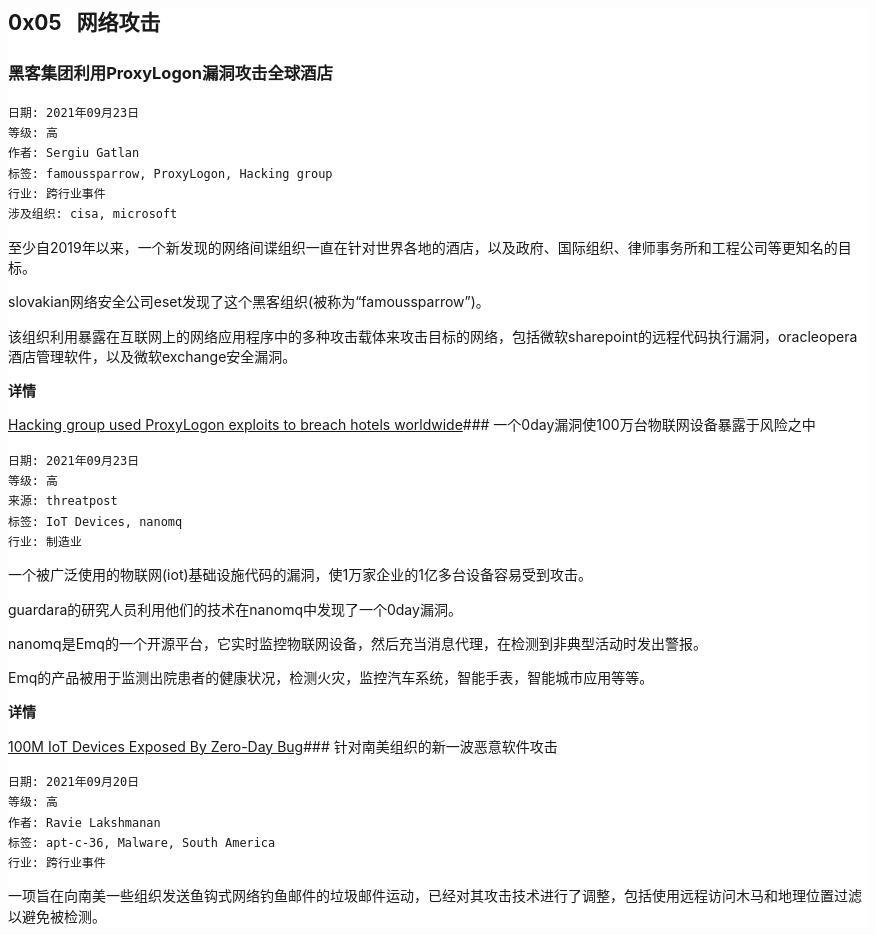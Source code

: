  0x05   网络攻击
------------

### 黑客集团利用ProxyLogon漏洞攻击全球酒店


```
日期: 2021年09月23日
等级: 高
作者: Sergiu Gatlan
标签: famoussparrow, ProxyLogon, Hacking group
行业: 跨行业事件
涉及组织: cisa, microsoft

```
至少自2019年以来，一个新发现的网络间谍组织一直在针对世界各地的酒店，以及政府、国际组织、律师事务所和工程公司等更知名的目标。

slovakian网络安全公司eset发现了这个黑客组织(被称为“famoussparrow”)。

该组织利用暴露在互联网上的网络应用程序中的多种攻击载体来攻击目标的网络，包括微软sharepoint的远程代码执行漏洞，oracleopera酒店管理软件，以及微软exchange安全漏洞。

**详情**

[Hacking group used ProxyLogon exploits to breach hotels worldwide](https://www.bleepingcomputer.com/news/security/hacking-group-used-proxylogon-exploits-to-breach-hotels-worldwide/)### 一个0day漏洞使100万台物联网设备暴露于风险之中


```
日期: 2021年09月23日
等级: 高
来源: threatpost
标签: IoT Devices, nanomq
行业: 制造业

```
一个被广泛使用的物联网(iot)基础设施代码的漏洞，使1万家企业的1亿多台设备容易受到攻击。

guardara的研究人员利用他们的技术在nanomq中发现了一个0day漏洞。

nanomq是Emq的一个开源平台，它实时监控物联网设备，然后充当消息代理，在检测到非典型活动时发出警报。

Emq的产品被用于监测出院患者的健康状况，检测火灾，监控汽车系统，智能手表，智能城市应用等等。

**详情**

[100M IoT Devices Exposed By Zero-Day Bug](https://threatpost.com/100m-iot-devices-zero-day-bug/174963/)### 针对南美组织的新一波恶意软件攻击


```
日期: 2021年09月20日
等级: 高
作者: Ravie Lakshmanan
标签: apt-c-36, Malware, South America
行业: 跨行业事件

```
一项旨在向南美一些组织发送鱼钩式网络钓鱼邮件的垃圾邮件运动，已经对其攻击技术进行了调整，包括使用远程访问木马和地理位置过滤以避免被检测。
